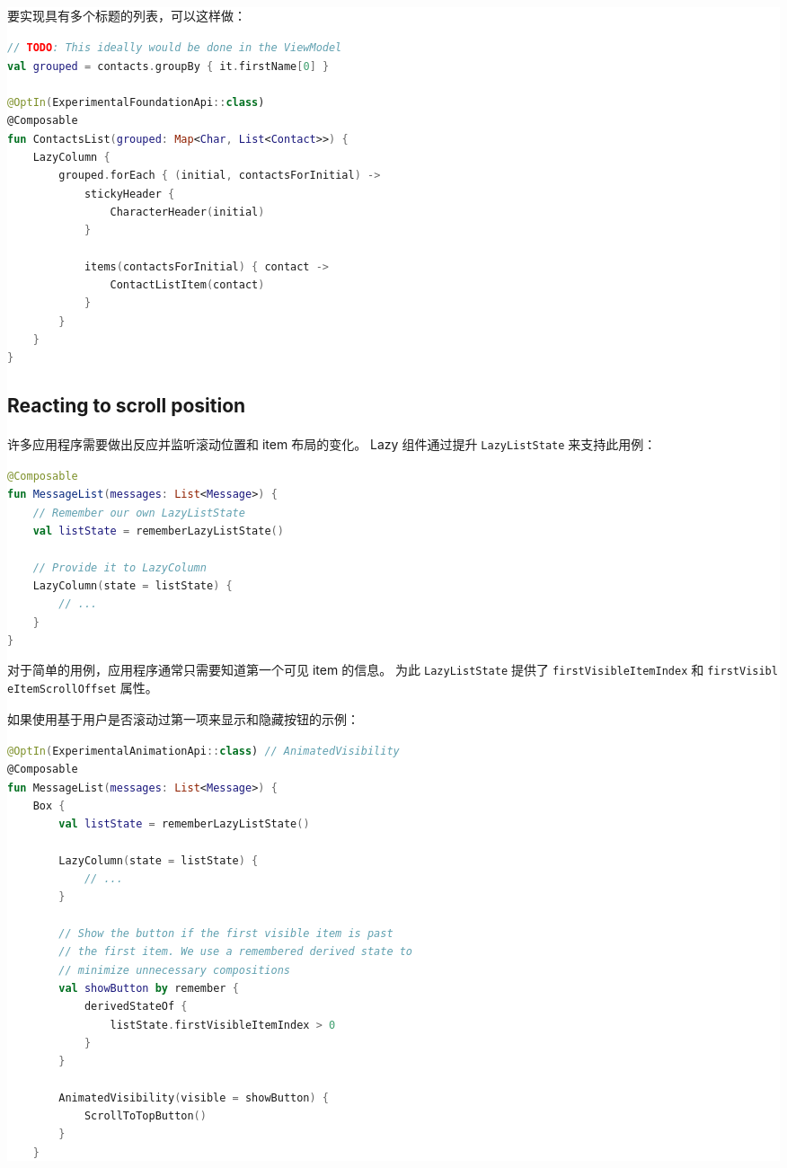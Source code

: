 要实现具有多个标题的列表，可以这样做：
```kotlin
// TODO: This ideally would be done in the ViewModel
val grouped = contacts.groupBy { it.firstName[0] }

@OptIn(ExperimentalFoundationApi::class)
@Composable
fun ContactsList(grouped: Map<Char, List<Contact>>) {
    LazyColumn {
        grouped.forEach { (initial, contactsForInitial) ->
            stickyHeader {
                CharacterHeader(initial)
            }

            items(contactsForInitial) { contact ->
                ContactListItem(contact)
            }
        }
    }
}
```

## Reacting to scroll position
许多应用程序需要做出反应并监听滚动位置和 item 布局的变化。 Lazy 组件通过提升 `LazyListState` 来支持此用例：
```kotlin
@Composable
fun MessageList(messages: List<Message>) {
    // Remember our own LazyListState
    val listState = rememberLazyListState()

    // Provide it to LazyColumn
    LazyColumn(state = listState) {
        // ...
    }
}
```

对于简单的用例，应用程序通常只需要知道第一个可见 item 的信息。 为此 `LazyListState` 提供了 `firstVisibleItemIndex` 和 `firstVisibleItemScrollOffset` 属性。

如果使用基于用户是否滚动过第一项来显示和隐藏按钮的示例：
```kotlin
@OptIn(ExperimentalAnimationApi::class) // AnimatedVisibility
@Composable
fun MessageList(messages: List<Message>) {
    Box {
        val listState = rememberLazyListState()

        LazyColumn(state = listState) {
            // ...
        }

        // Show the button if the first visible item is past
        // the first item. We use a remembered derived state to
        // minimize unnecessary compositions
        val showButton by remember {
            derivedStateOf {
                listState.firstVisibleItemIndex > 0
            }
        }

        AnimatedVisibility(visible = showButton) {
            ScrollToTopButton()
        }
    }
```
